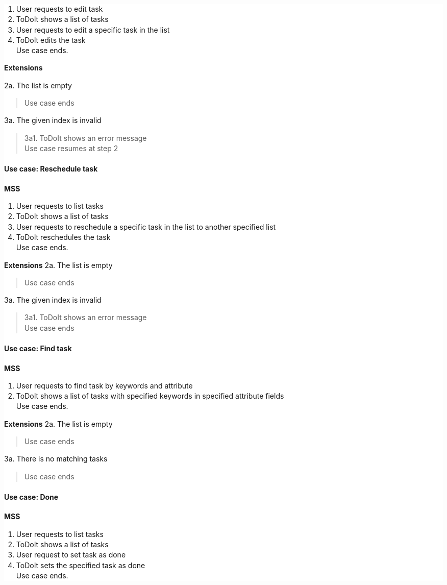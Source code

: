 1. User requests to edit task
2. ToDoIt shows a list of tasks
3. User requests to edit a specific task in the list
4. ToDoIt edits the task <br>
Use case ends.

**Extensions**

2a. The list is empty

> Use case ends

3a. The given index is invalid

> 3a1. ToDoIt shows an error message <br>
  Use case resumes at step 2

#### Use case: Reschedule task

**MSS**

1. User requests to list tasks
2. ToDoIt shows a list of tasks
3. User requests to reschedule a specific task in the list to another specified list
4. ToDoIt reschedules the task <br>
Use case ends.

**Extensions**
2a. The list is empty

>Use case ends

3a. The given index is invalid

>3a1. ToDoIt shows an error message <br>
 Use case ends


#### Use case: Find task

**MSS**

1. User requests to find task by keywords and attribute
2. ToDoIt shows a list of tasks  with specified keywords in specified attribute fields <br>
Use case ends.

**Extensions**
2a. The list is empty

>Use case ends

3a. There is no matching tasks

>Use case ends


#### Use case: Done

**MSS**

1. User requests to list tasks
2. ToDoIt shows a list of tasks
3. User request to set task as done
4. ToDoIt sets the specified task as done <br>
Use case ends.
